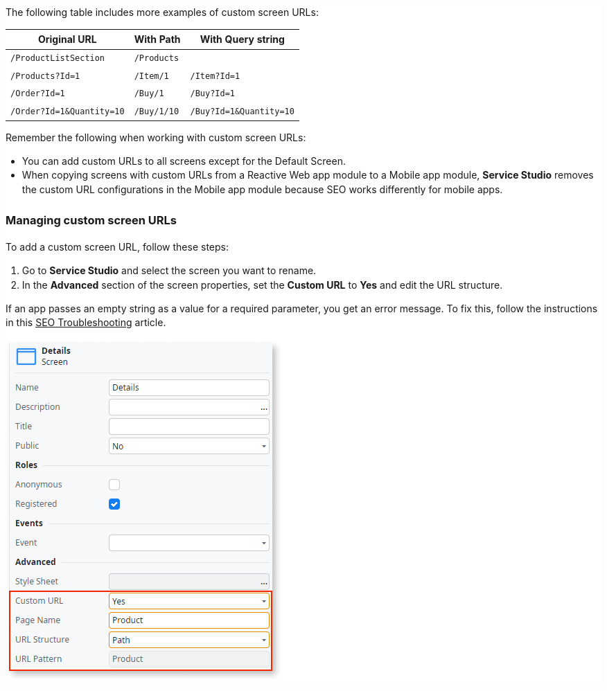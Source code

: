 The following table includes more examples of custom screen URLs:  

| Original URL              | With **Path** | With **Query string**   |
|---------------------------|---------------|-------------------------|
| `/ProductListSection`     | `/Products`   |                         |
| `/Products?Id=1`          | `/Item/1`     | `/Item?Id=1`            |
| `/Order?Id=1`             | `/Buy/1`      | `/Buy?Id=1`             |
| `/Order?Id=1&Quantity=10` | `/Buy/1/10`   | `/Buy?Id=1&Quantity=10` |

<div class="info" markdown="1">

Remember the following when working with custom screen URLs:  
* You can add custom URLs to all screens except for the Default Screen.  
* When copying screens with custom URLs from a Reactive Web app module to a Mobile app module, **Service Studio** removes the custom URL configurations in the Mobile app module because SEO works differently for mobile apps.  
 
</div>  

### Managing custom screen URLs  

To add a custom screen URL, follow these steps:  
1. Go to **Service Studio** and select the screen you want to rename. 
1. In the **Advanced** section of the screen properties, set the **Custom URL** to **Yes** and edit the URL structure.

<div class="info" markdown="1">

 If an app passes an empty string as a value for a required parameter, you get an error message. To fix this, follow the instructions in this [SEO Troubleshooting](https://success.outsystems.com/Support/Enterprise_Customers/Upgrading/Troubleshooting_and_known_issues_with_SEO-friendly_URLs_for_Reactive_Web_Apps#empty-string-in-a-required-parameter-causes-an-error) article.

</div>  

![Screenshot of Service Studio showing the properties panel for customizing a screen's URL](images/page-redirects-properties-ss.png "Screen Properties for Custom URL")  
